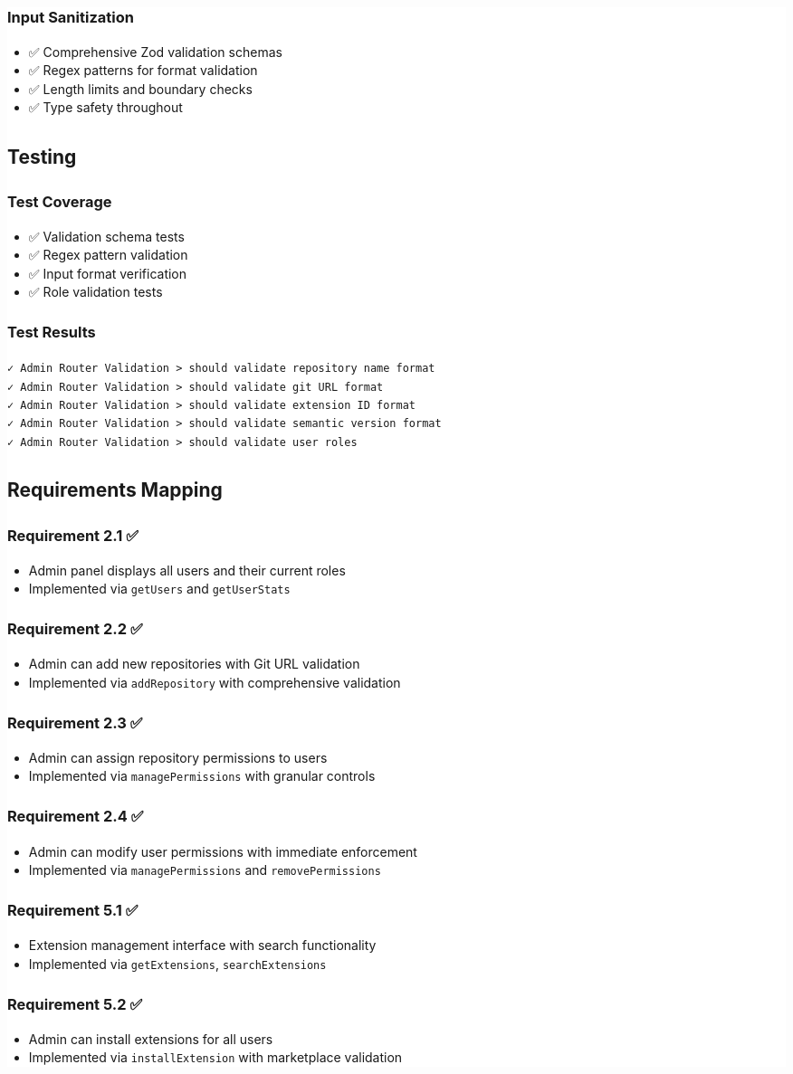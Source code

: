 ### Input Sanitization
- ✅ Comprehensive Zod validation schemas
- ✅ Regex patterns for format validation
- ✅ Length limits and boundary checks
- ✅ Type safety throughout

## Testing

### Test Coverage
- ✅ Validation schema tests
- ✅ Regex pattern validation
- ✅ Input format verification
- ✅ Role validation tests

### Test Results
```
✓ Admin Router Validation > should validate repository name format
✓ Admin Router Validation > should validate git URL format  
✓ Admin Router Validation > should validate extension ID format
✓ Admin Router Validation > should validate semantic version format
✓ Admin Router Validation > should validate user roles
```

## Requirements Mapping

### Requirement 2.1 ✅
- Admin panel displays all users and their current roles
- Implemented via `getUsers` and `getUserStats`

### Requirement 2.2 ✅  
- Admin can add new repositories with Git URL validation
- Implemented via `addRepository` with comprehensive validation

### Requirement 2.3 ✅
- Admin can assign repository permissions to users
- Implemented via `managePermissions` with granular controls

### Requirement 2.4 ✅
- Admin can modify user permissions with immediate enforcement
- Implemented via `managePermissions` and `removePermissions`

### Requirement 5.1 ✅
- Extension management interface with search functionality
- Implemented via `getExtensions`, `searchExtensions`

### Requirement 5.2 ✅
- Admin can install extensions for all users
- Implemented via `installExtension` with marketplace validation
